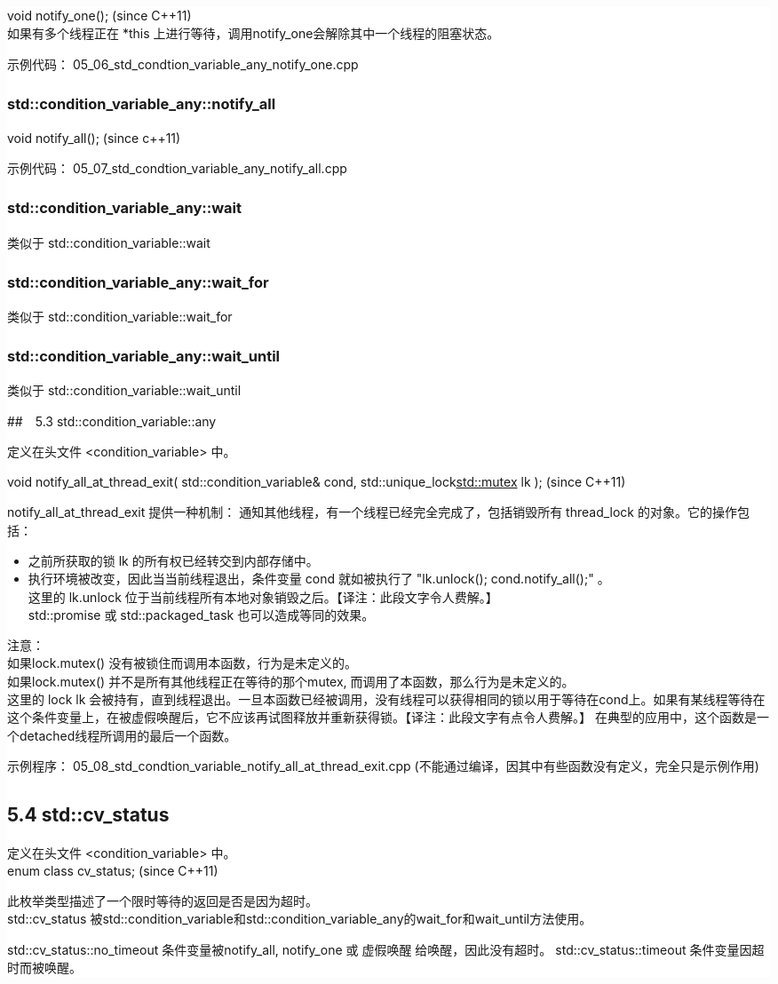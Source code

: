 void notify_one();    (since C++11)  
如果有多个线程正在 *this 上进行等待，调用notify_one会解除其中一个线程的阻塞状态。  

示例代码： 05_06_std_condtion_variable_any_notify_one.cpp  

### std::condition_variable_any::notify_all  

void notify_all();      (since c++11)

示例代码： 05_07_std_condtion_variable_any_notify_all.cpp  

### std::condition_variable_any::wait

类似于 std::condition_variable::wait

### std::condition_variable_any::wait_for

类似于 std::condition_variable::wait_for

### std::condition_variable_any::wait_until

类似于 std::condition_variable::wait_until


##　5.3 std::condition_variable::any  

定义在头文件 <condition_variable> 中。 

void notify_all_at_thread_exit( std::condition_variable& cond, std::unique_lock<std::mutex> lk );  (since C++11)  

notify_all_at_thread_exit 提供一种机制： 通知其他线程，有一个线程已经完全完成了，包括销毁所有 thread_lock 的对象。它的操作包括： 
- 之前所获取的锁 lk 的所有权已经转交到内部存储中。  
- 执行环境被改变，因此当当前线程退出，条件变量 cond 就如被执行了 "lk.unlock(); cond.notify_all();" 。  
这里的  lk.unlock 位于当前线程所有本地对象销毁之后。【译注：此段文字令人费解。】  
std::promise 或 std::packaged_task 也可以造成等同的效果。  

注意：  
如果lock.mutex() 没有被锁住而调用本函数，行为是未定义的。  
如果lock.mutex() 并不是所有其他线程正在等待的那个mutex, 而调用了本函数，那么行为是未定义的。  
这里的 lock lk 会被持有，直到线程退出。一旦本函数已经被调用，没有线程可以获得相同的锁以用于等待在cond上。如果有某线程等待在这个条件变量上，在被虚假唤醒后，它不应该再试图释放并重新获得锁。【译注：此段文字有点令人费解。】
在典型的应用中，这个函数是一个detached线程所调用的最后一个函数。  

示例程序：  05_08_std_condtion_variable_notify_all_at_thread_exit.cpp (不能通过编译，因其中有些函数没有定义，完全只是示例作用)  

## 5.4 std::cv_status  

定义在头文件 <condition_variable> 中。  
enum class cv_status;    (since C++11)  

此枚举类型描述了一个限时等待的返回是否是因为超时。  
std::cv_status 被std::condition_variable和std::condition_variable_any的wait_for和wait_until方法使用。  

std::cv_status::no_timeout  条件变量被notify_all, notify_one 或 虚假唤醒 给唤醒，因此没有超时。
std::cv_status::timeout     条件变量因超时而被唤醒。  
